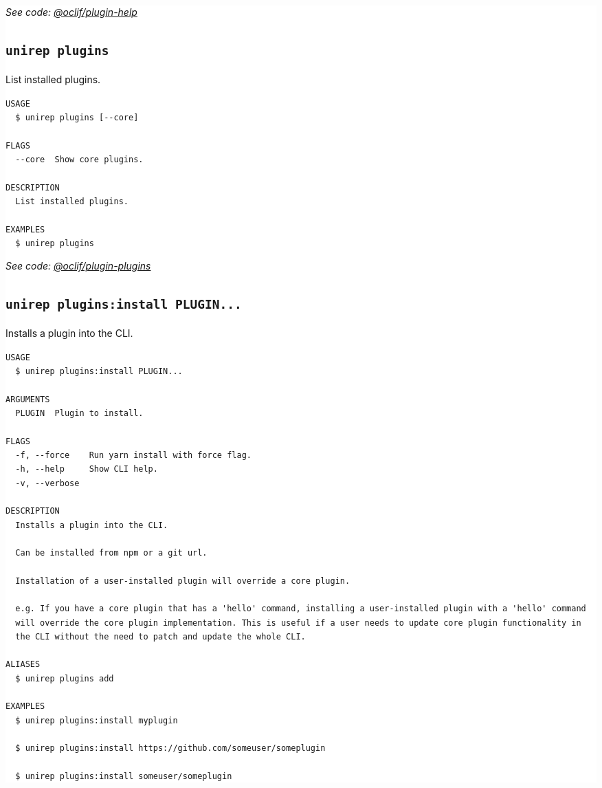 _See code: [@oclif/plugin-help](https://github.com/oclif/plugin-help/blob/v5.1.12/src/commands/help.ts)_

## `unirep plugins`

List installed plugins.

```
USAGE
  $ unirep plugins [--core]

FLAGS
  --core  Show core plugins.

DESCRIPTION
  List installed plugins.

EXAMPLES
  $ unirep plugins
```

_See code: [@oclif/plugin-plugins](https://github.com/oclif/plugin-plugins/blob/v2.1.0/src/commands/plugins/index.ts)_

## `unirep plugins:install PLUGIN...`

Installs a plugin into the CLI.

```
USAGE
  $ unirep plugins:install PLUGIN...

ARGUMENTS
  PLUGIN  Plugin to install.

FLAGS
  -f, --force    Run yarn install with force flag.
  -h, --help     Show CLI help.
  -v, --verbose

DESCRIPTION
  Installs a plugin into the CLI.

  Can be installed from npm or a git url.

  Installation of a user-installed plugin will override a core plugin.

  e.g. If you have a core plugin that has a 'hello' command, installing a user-installed plugin with a 'hello' command
  will override the core plugin implementation. This is useful if a user needs to update core plugin functionality in
  the CLI without the need to patch and update the whole CLI.

ALIASES
  $ unirep plugins add

EXAMPLES
  $ unirep plugins:install myplugin 

  $ unirep plugins:install https://github.com/someuser/someplugin

  $ unirep plugins:install someuser/someplugin
```
